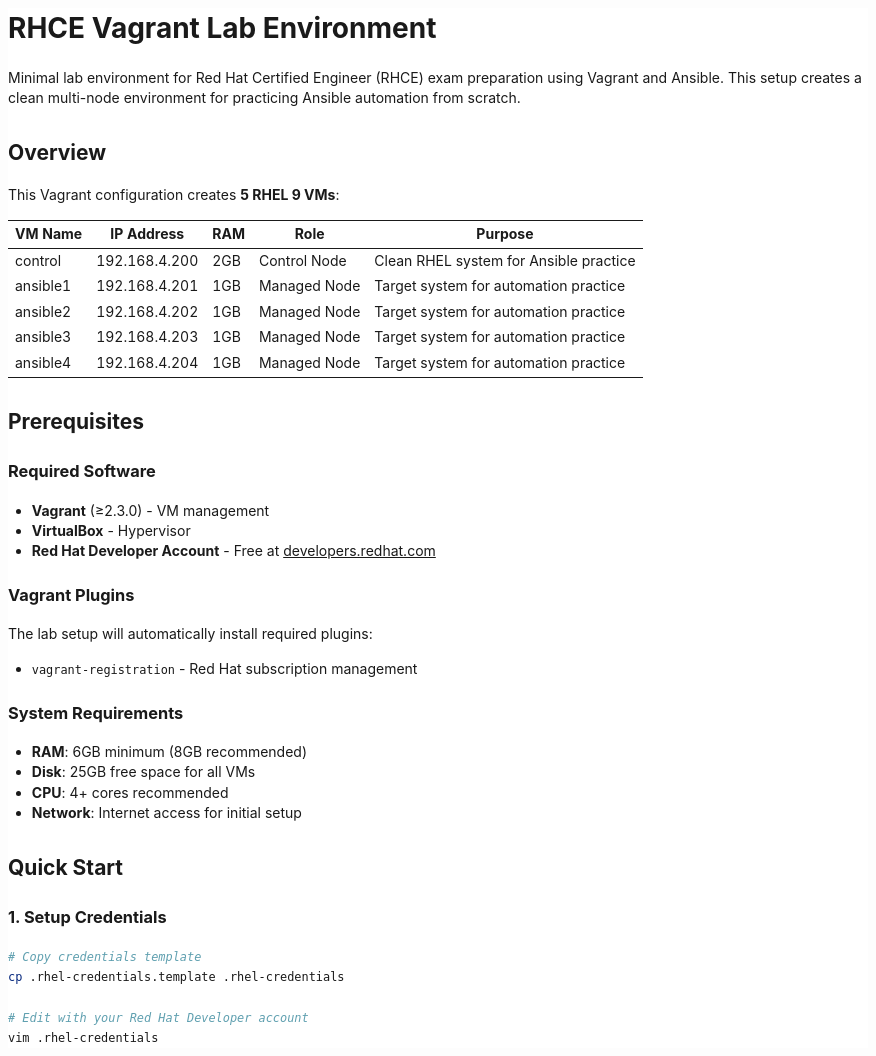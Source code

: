 # RHCE Vagrant Lab Environment

Minimal lab environment for Red Hat Certified Engineer (RHCE) exam preparation using Vagrant and Ansible. This setup creates a clean multi-node environment for practicing Ansible automation from scratch.

## Overview

This Vagrant configuration creates **5 RHEL 9 VMs**:

| VM Name | IP Address | RAM | Role | Purpose |
|---------|------------|-----|------|---------|
| control | 192.168.4.200 | 2GB | Control Node | Clean RHEL system for Ansible practice |
| ansible1 | 192.168.4.201 | 1GB | Managed Node | Target system for automation practice |
| ansible2 | 192.168.4.202 | 1GB | Managed Node | Target system for automation practice |
| ansible3 | 192.168.4.203 | 1GB | Managed Node | Target system for automation practice |
| ansible4 | 192.168.4.204 | 1GB | Managed Node | Target system for automation practice |

## Prerequisites

### Required Software
- **Vagrant** (≥2.3.0) - VM management
- **VirtualBox** - Hypervisor 
- **Red Hat Developer Account** - Free at [developers.redhat.com](https://developers.redhat.com/)

### Vagrant Plugins
The lab setup will automatically install required plugins:
- `vagrant-registration` - Red Hat subscription management

### System Requirements
- **RAM**: 6GB minimum (8GB recommended)
- **Disk**: 25GB free space for all VMs
- **CPU**: 4+ cores recommended
- **Network**: Internet access for initial setup

## Quick Start

### 1. Setup Credentials
```bash
# Copy credentials template
cp .rhel-credentials.template .rhel-credentials

# Edit with your Red Hat Developer account
vim .rhel-credentials
```
